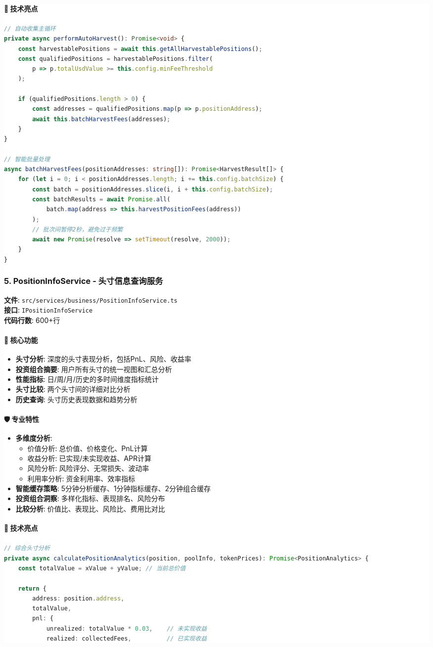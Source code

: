 #### 🔧 技术亮点
```typescript
// 自动收集主循环
private async performAutoHarvest(): Promise<void> {
    const harvestablePositions = await this.getAllHarvestablePositions();
    const qualifiedPositions = harvestablePositions.filter(
        p => p.totalUsdValue >= this.config.minFeeThreshold
    );
    
    if (qualifiedPositions.length > 0) {
        const addresses = qualifiedPositions.map(p => p.positionAddress);
        await this.batchHarvestFees(addresses);
    }
}

// 智能批量处理
async batchHarvestFees(positionAddresses: string[]): Promise<HarvestResult[]> {
    for (let i = 0; i < positionAddresses.length; i += this.config.batchSize) {
        const batch = positionAddresses.slice(i, i + this.config.batchSize);
        const batchResults = await Promise.all(
            batch.map(address => this.harvestPositionFees(address))
        );
        // 批次间暂停2秒，避免过于频繁
        await new Promise(resolve => setTimeout(resolve, 2000));
    }
}
```

### 5. PositionInfoService - 头寸信息查询服务

**文件**: `src/services/business/PositionInfoService.ts`  
**接口**: `IPositionInfoService`  
**代码行数**: 600+行

#### 🚀 核心功能
- **头寸分析**: 深度的头寸表现分析，包括PnL、风险、收益率
- **投资组合摘要**: 用户所有头寸的统一视图和汇总分析
- **性能指标**: 日/周/月/历史的多时间维度指标统计
- **头寸比较**: 两个头寸间的详细对比分析
- **历史查询**: 头寸历史表现数据和趋势分析

#### 🛡️ 专业特性
- **多维度分析**:
  - 价值分析: 总价值、价格变化、PnL计算
  - 收益分析: 已实现/未实现收益、APR计算
  - 风险分析: 风险评分、无常损失、波动率
  - 利用率分析: 资金利用率、效率指标
- **智能缓存策略**: 5分钟分析缓存、1分钟指标缓存、2分钟组合缓存
- **投资组合洞察**: 多样化指标、表现排名、风险分布
- **比较分析**: 价值比、表现比、风险比、费用比对比

#### 🔧 技术亮点
```typescript
// 综合头寸分析
private async calculatePositionAnalytics(position, poolInfo, tokenPrices): Promise<PositionAnalytics> {
    const totalValue = xValue + yValue; // 当前总价值
    
    return {
        address: position.address,
        totalValue,
        pnl: {
            unrealized: totalValue * 0.03,    // 未实现收益
            realized: collectedFees,          // 已实现收益  
```